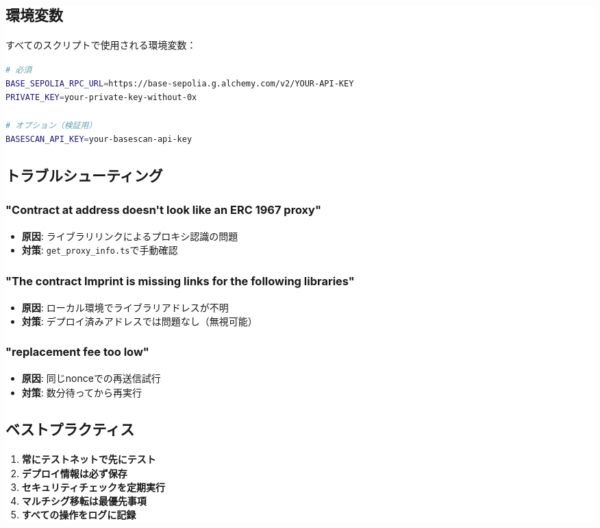 ## 環境変数

すべてのスクリプトで使用される環境変数：

```bash
# 必須
BASE_SEPOLIA_RPC_URL=https://base-sepolia.g.alchemy.com/v2/YOUR-API-KEY
PRIVATE_KEY=your-private-key-without-0x

# オプション（検証用）
BASESCAN_API_KEY=your-basescan-api-key
```

## トラブルシューティング

### "Contract at address doesn't look like an ERC 1967 proxy"
- **原因**: ライブラリリンクによるプロキシ認識の問題
- **対策**: `get_proxy_info.ts`で手動確認

### "The contract Imprint is missing links for the following libraries"
- **原因**: ローカル環境でライブラリアドレスが不明
- **対策**: デプロイ済みアドレスでは問題なし（無視可能）

### "replacement fee too low"
- **原因**: 同じnonceでの再送信試行
- **対策**: 数分待ってから再実行

## ベストプラクティス

1. **常にテストネットで先にテスト**
2. **デプロイ情報は必ず保存**
3. **セキュリティチェックを定期実行**
4. **マルチシグ移転は最優先事項**
5. **すべての操作をログに記録**